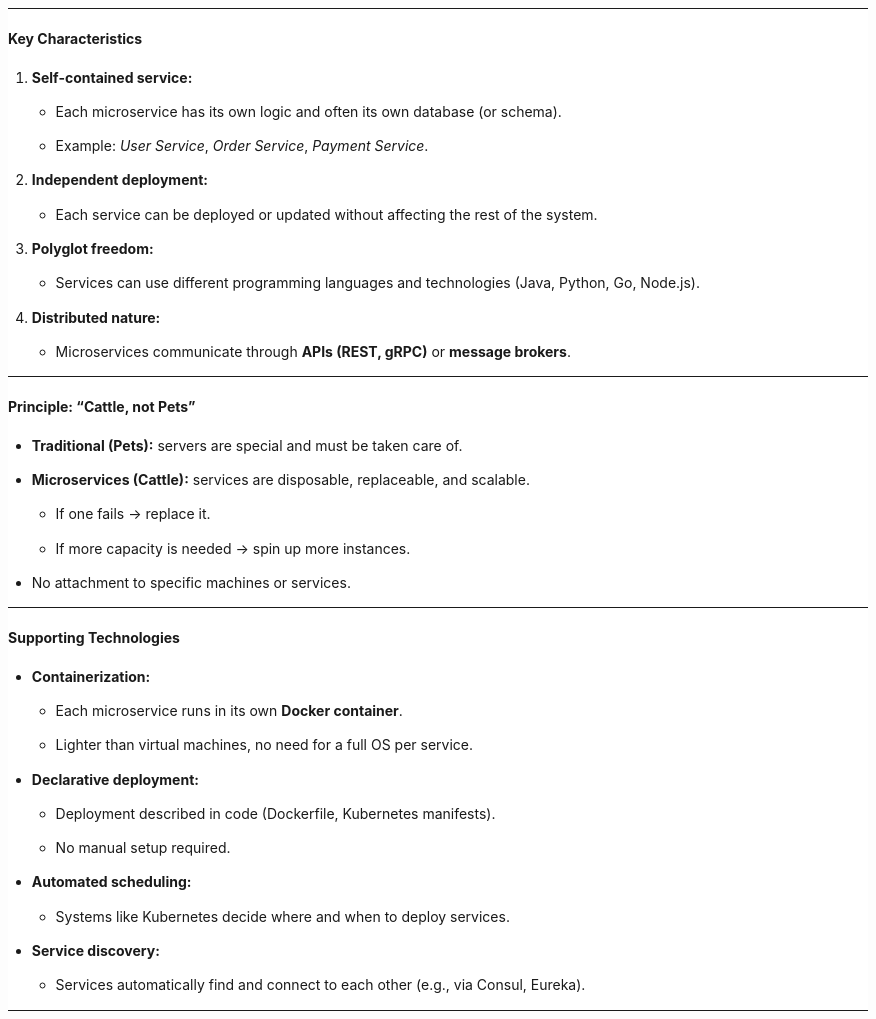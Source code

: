 
---

#### Key Characteristics

1. **Self-contained service:**
    
    - Each microservice has its own logic and often its own database (or schema).
        
    - Example: _User Service_, _Order Service_, _Payment Service_.
        
2. **Independent deployment:**
    
    - Each service can be deployed or updated without affecting the rest of the system.
        
3. **Polyglot freedom:**
    
    - Services can use different programming languages and technologies (Java, Python, Go, Node.js).
        
4. **Distributed nature:**
    
    - Microservices communicate through **APIs (REST, gRPC)** or **message brokers**.
        

---

#### Principle: “Cattle, not Pets”

- **Traditional (Pets):** servers are special and must be taken care of.
    
- **Microservices (Cattle):** services are disposable, replaceable, and scalable.
    
    - If one fails → replace it.
        
    - If more capacity is needed → spin up more instances.
        
- No attachment to specific machines or services.
    

---

#### Supporting Technologies

- **Containerization:**
    
    - Each microservice runs in its own **Docker container**.
        
    - Lighter than virtual machines, no need for a full OS per service.
        
- **Declarative deployment:**
    
    - Deployment described in code (Dockerfile, Kubernetes manifests).
        
    - No manual setup required.
        
- **Automated scheduling:**
    
    - Systems like Kubernetes decide where and when to deploy services.
        
- **Service discovery:**
    
    - Services automatically find and connect to each other (e.g., via Consul, Eureka).
        

---
